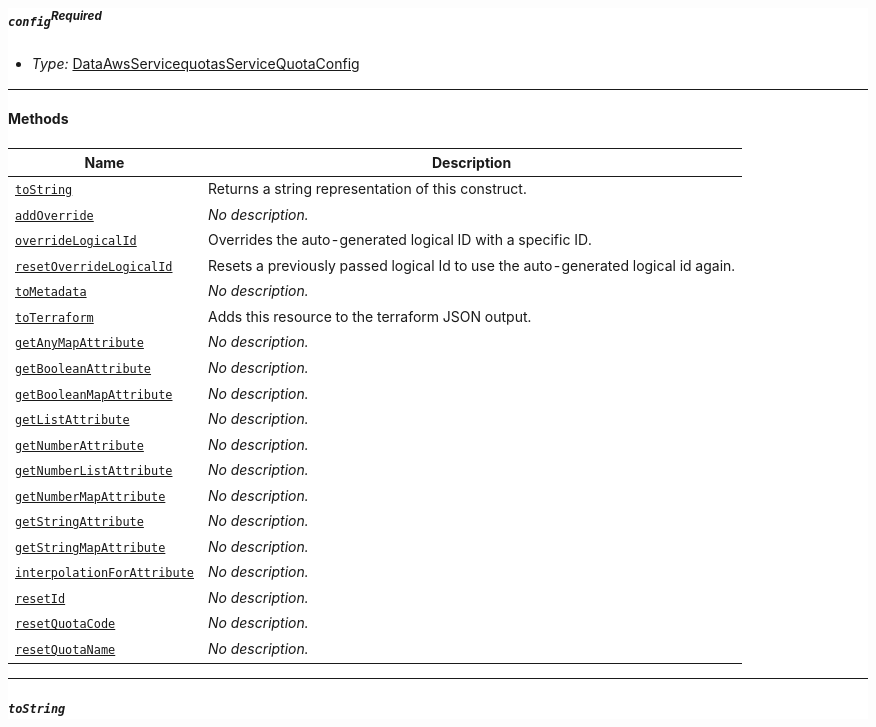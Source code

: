 
##### `config`<sup>Required</sup> <a name="config" id="@cdktf/aws-cdk.dataAwsServicequotasServiceQuota.DataAwsServicequotasServiceQuota.Initializer.parameter.config"></a>

- *Type:* <a href="#@cdktf/aws-cdk.dataAwsServicequotasServiceQuota.DataAwsServicequotasServiceQuotaConfig">DataAwsServicequotasServiceQuotaConfig</a>

---

#### Methods <a name="Methods" id="Methods"></a>

| **Name** | **Description** |
| --- | --- |
| <code><a href="#@cdktf/aws-cdk.dataAwsServicequotasServiceQuota.DataAwsServicequotasServiceQuota.toString">toString</a></code> | Returns a string representation of this construct. |
| <code><a href="#@cdktf/aws-cdk.dataAwsServicequotasServiceQuota.DataAwsServicequotasServiceQuota.addOverride">addOverride</a></code> | *No description.* |
| <code><a href="#@cdktf/aws-cdk.dataAwsServicequotasServiceQuota.DataAwsServicequotasServiceQuota.overrideLogicalId">overrideLogicalId</a></code> | Overrides the auto-generated logical ID with a specific ID. |
| <code><a href="#@cdktf/aws-cdk.dataAwsServicequotasServiceQuota.DataAwsServicequotasServiceQuota.resetOverrideLogicalId">resetOverrideLogicalId</a></code> | Resets a previously passed logical Id to use the auto-generated logical id again. |
| <code><a href="#@cdktf/aws-cdk.dataAwsServicequotasServiceQuota.DataAwsServicequotasServiceQuota.toMetadata">toMetadata</a></code> | *No description.* |
| <code><a href="#@cdktf/aws-cdk.dataAwsServicequotasServiceQuota.DataAwsServicequotasServiceQuota.toTerraform">toTerraform</a></code> | Adds this resource to the terraform JSON output. |
| <code><a href="#@cdktf/aws-cdk.dataAwsServicequotasServiceQuota.DataAwsServicequotasServiceQuota.getAnyMapAttribute">getAnyMapAttribute</a></code> | *No description.* |
| <code><a href="#@cdktf/aws-cdk.dataAwsServicequotasServiceQuota.DataAwsServicequotasServiceQuota.getBooleanAttribute">getBooleanAttribute</a></code> | *No description.* |
| <code><a href="#@cdktf/aws-cdk.dataAwsServicequotasServiceQuota.DataAwsServicequotasServiceQuota.getBooleanMapAttribute">getBooleanMapAttribute</a></code> | *No description.* |
| <code><a href="#@cdktf/aws-cdk.dataAwsServicequotasServiceQuota.DataAwsServicequotasServiceQuota.getListAttribute">getListAttribute</a></code> | *No description.* |
| <code><a href="#@cdktf/aws-cdk.dataAwsServicequotasServiceQuota.DataAwsServicequotasServiceQuota.getNumberAttribute">getNumberAttribute</a></code> | *No description.* |
| <code><a href="#@cdktf/aws-cdk.dataAwsServicequotasServiceQuota.DataAwsServicequotasServiceQuota.getNumberListAttribute">getNumberListAttribute</a></code> | *No description.* |
| <code><a href="#@cdktf/aws-cdk.dataAwsServicequotasServiceQuota.DataAwsServicequotasServiceQuota.getNumberMapAttribute">getNumberMapAttribute</a></code> | *No description.* |
| <code><a href="#@cdktf/aws-cdk.dataAwsServicequotasServiceQuota.DataAwsServicequotasServiceQuota.getStringAttribute">getStringAttribute</a></code> | *No description.* |
| <code><a href="#@cdktf/aws-cdk.dataAwsServicequotasServiceQuota.DataAwsServicequotasServiceQuota.getStringMapAttribute">getStringMapAttribute</a></code> | *No description.* |
| <code><a href="#@cdktf/aws-cdk.dataAwsServicequotasServiceQuota.DataAwsServicequotasServiceQuota.interpolationForAttribute">interpolationForAttribute</a></code> | *No description.* |
| <code><a href="#@cdktf/aws-cdk.dataAwsServicequotasServiceQuota.DataAwsServicequotasServiceQuota.resetId">resetId</a></code> | *No description.* |
| <code><a href="#@cdktf/aws-cdk.dataAwsServicequotasServiceQuota.DataAwsServicequotasServiceQuota.resetQuotaCode">resetQuotaCode</a></code> | *No description.* |
| <code><a href="#@cdktf/aws-cdk.dataAwsServicequotasServiceQuota.DataAwsServicequotasServiceQuota.resetQuotaName">resetQuotaName</a></code> | *No description.* |

---

##### `toString` <a name="toString" id="@cdktf/aws-cdk.dataAwsServicequotasServiceQuota.DataAwsServicequotasServiceQuota.toString"></a>
